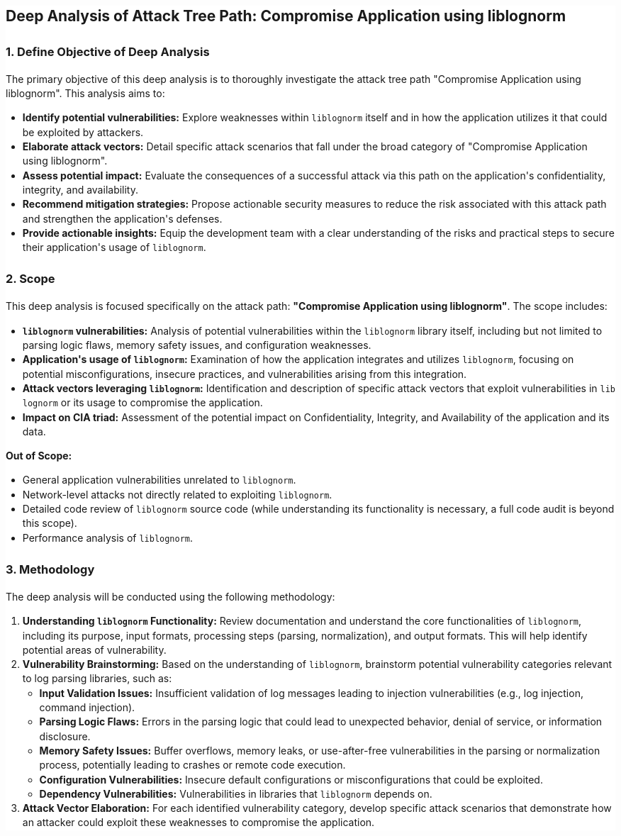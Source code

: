 ## Deep Analysis of Attack Tree Path: Compromise Application using liblognorm

### 1. Define Objective of Deep Analysis

The primary objective of this deep analysis is to thoroughly investigate the attack tree path "Compromise Application using liblognorm".  This analysis aims to:

*   **Identify potential vulnerabilities:**  Explore weaknesses within `liblognorm` itself and in how the application utilizes it that could be exploited by attackers.
*   **Elaborate attack vectors:** Detail specific attack scenarios that fall under the broad category of "Compromise Application using liblognorm".
*   **Assess potential impact:**  Evaluate the consequences of a successful attack via this path on the application's confidentiality, integrity, and availability.
*   **Recommend mitigation strategies:**  Propose actionable security measures to reduce the risk associated with this attack path and strengthen the application's defenses.
*   **Provide actionable insights:** Equip the development team with a clear understanding of the risks and practical steps to secure their application's usage of `liblognorm`.

### 2. Scope

This deep analysis is focused specifically on the attack path: **"Compromise Application using liblognorm"**.  The scope includes:

*   **`liblognorm` vulnerabilities:**  Analysis of potential vulnerabilities within the `liblognorm` library itself, including but not limited to parsing logic flaws, memory safety issues, and configuration weaknesses.
*   **Application's usage of `liblognorm`:** Examination of how the application integrates and utilizes `liblognorm`, focusing on potential misconfigurations, insecure practices, and vulnerabilities arising from this integration.
*   **Attack vectors leveraging `liblognorm`:**  Identification and description of specific attack vectors that exploit vulnerabilities in `liblognorm` or its usage to compromise the application.
*   **Impact on CIA triad:** Assessment of the potential impact on Confidentiality, Integrity, and Availability of the application and its data.

**Out of Scope:**

*   General application vulnerabilities unrelated to `liblognorm`.
*   Network-level attacks not directly related to exploiting `liblognorm`.
*   Detailed code review of `liblognorm` source code (while understanding its functionality is necessary, a full code audit is beyond this scope).
*   Performance analysis of `liblognorm`.

### 3. Methodology

The deep analysis will be conducted using the following methodology:

1.  **Understanding `liblognorm` Functionality:**  Review documentation and understand the core functionalities of `liblognorm`, including its purpose, input formats, processing steps (parsing, normalization), and output formats. This will help identify potential areas of vulnerability.
2.  **Vulnerability Brainstorming:**  Based on the understanding of `liblognorm`, brainstorm potential vulnerability categories relevant to log parsing libraries, such as:
    *   **Input Validation Issues:**  Insufficient validation of log messages leading to injection vulnerabilities (e.g., log injection, command injection).
    *   **Parsing Logic Flaws:** Errors in the parsing logic that could lead to unexpected behavior, denial of service, or information disclosure.
    *   **Memory Safety Issues:** Buffer overflows, memory leaks, or use-after-free vulnerabilities in the parsing or normalization process, potentially leading to crashes or remote code execution.
    *   **Configuration Vulnerabilities:**  Insecure default configurations or misconfigurations that could be exploited.
    *   **Dependency Vulnerabilities:** Vulnerabilities in libraries that `liblognorm` depends on.
3.  **Attack Vector Elaboration:**  For each identified vulnerability category, develop specific attack scenarios that demonstrate how an attacker could exploit these weaknesses to compromise the application.